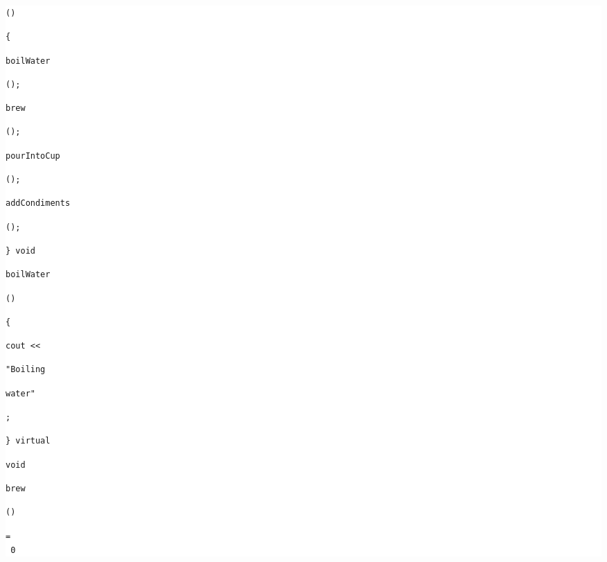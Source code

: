```
```
```
()
```
```
{
```
```
boilWater
```
```
();
```
```
brew
```
```
();
```
```
pourIntoCup
```
```
();
```
```
addCondiments
```
```
();
```
```
} void
```
```
boilWater
```
```
()
```
```
{
```
```
cout <<
```
```
"Boiling
```
```
water"
```
```
;
```
```
} virtual
```
```
void
```
```
brew
```
```
()
```
```
=
 0
```
```
```